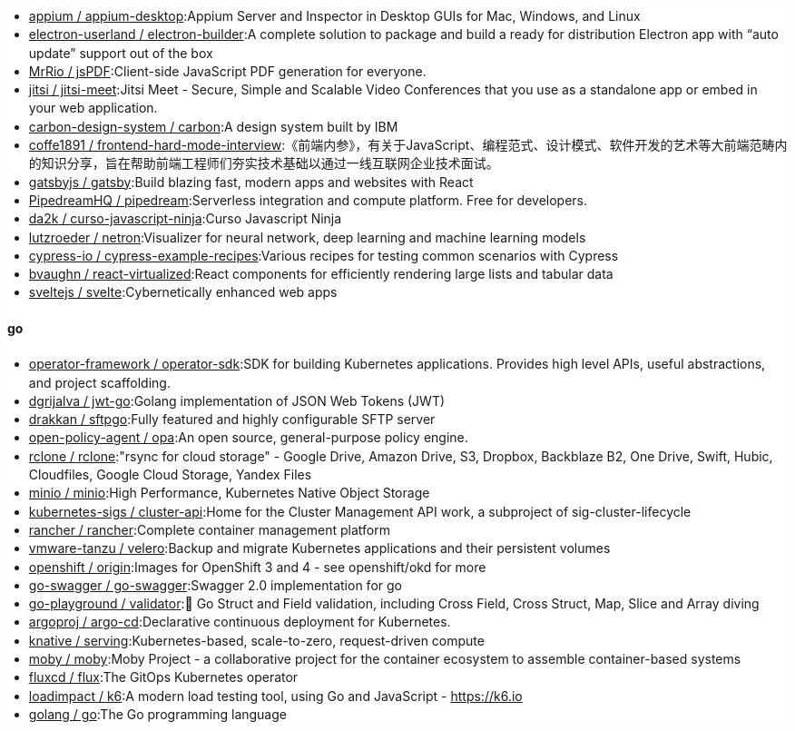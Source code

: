 * [appium / appium-desktop](https://github.com/appium/appium-desktop):Appium Server and Inspector in Desktop GUIs for Mac, Windows, and Linux
* [electron-userland / electron-builder](https://github.com/electron-userland/electron-builder):A complete solution to package and build a ready for distribution Electron app with “auto update” support out of the box
* [MrRio / jsPDF](https://github.com/MrRio/jsPDF):Client-side JavaScript PDF generation for everyone.
* [jitsi / jitsi-meet](https://github.com/jitsi/jitsi-meet):Jitsi Meet - Secure, Simple and Scalable Video Conferences that you use as a standalone app or embed in your web application.
* [carbon-design-system / carbon](https://github.com/carbon-design-system/carbon):A design system built by IBM
* [coffe1891 / frontend-hard-mode-interview](https://github.com/coffe1891/frontend-hard-mode-interview):《前端内参》，有关于JavaScript、编程范式、设计模式、软件开发的艺术等大前端范畴内的知识分享，旨在帮助前端工程师们夯实技术基础以通过一线互联网企业技术面试。
* [gatsbyjs / gatsby](https://github.com/gatsbyjs/gatsby):Build blazing fast, modern apps and websites with React
* [PipedreamHQ / pipedream](https://github.com/PipedreamHQ/pipedream):Serverless integration and compute platform. Free for developers.
* [da2k / curso-javascript-ninja](https://github.com/da2k/curso-javascript-ninja):Curso Javascript Ninja
* [lutzroeder / netron](https://github.com/lutzroeder/netron):Visualizer for neural network, deep learning and machine learning models
* [cypress-io / cypress-example-recipes](https://github.com/cypress-io/cypress-example-recipes):Various recipes for testing common scenarios with Cypress
* [bvaughn / react-virtualized](https://github.com/bvaughn/react-virtualized):React components for efficiently rendering large lists and tabular data
* [sveltejs / svelte](https://github.com/sveltejs/svelte):Cybernetically enhanced web apps

#### go
* [operator-framework / operator-sdk](https://github.com/operator-framework/operator-sdk):SDK for building Kubernetes applications. Provides high level APIs, useful abstractions, and project scaffolding.
* [dgrijalva / jwt-go](https://github.com/dgrijalva/jwt-go):Golang implementation of JSON Web Tokens (JWT)
* [drakkan / sftpgo](https://github.com/drakkan/sftpgo):Fully featured and highly configurable SFTP server
* [open-policy-agent / opa](https://github.com/open-policy-agent/opa):An open source, general-purpose policy engine.
* [rclone / rclone](https://github.com/rclone/rclone):"rsync for cloud storage" - Google Drive, Amazon Drive, S3, Dropbox, Backblaze B2, One Drive, Swift, Hubic, Cloudfiles, Google Cloud Storage, Yandex Files
* [minio / minio](https://github.com/minio/minio):High Performance, Kubernetes Native Object Storage
* [kubernetes-sigs / cluster-api](https://github.com/kubernetes-sigs/cluster-api):Home for the Cluster Management API work, a subproject of sig-cluster-lifecycle
* [rancher / rancher](https://github.com/rancher/rancher):Complete container management platform
* [vmware-tanzu / velero](https://github.com/vmware-tanzu/velero):Backup and migrate Kubernetes applications and their persistent volumes
* [openshift / origin](https://github.com/openshift/origin):Images for OpenShift 3 and 4 - see openshift/okd for more
* [go-swagger / go-swagger](https://github.com/go-swagger/go-swagger):Swagger 2.0 implementation for go
* [go-playground / validator](https://github.com/go-playground/validator):💯 Go Struct and Field validation, including Cross Field, Cross Struct, Map, Slice and Array diving
* [argoproj / argo-cd](https://github.com/argoproj/argo-cd):Declarative continuous deployment for Kubernetes.
* [knative / serving](https://github.com/knative/serving):Kubernetes-based, scale-to-zero, request-driven compute
* [moby / moby](https://github.com/moby/moby):Moby Project - a collaborative project for the container ecosystem to assemble container-based systems
* [fluxcd / flux](https://github.com/fluxcd/flux):The GitOps Kubernetes operator
* [loadimpact / k6](https://github.com/loadimpact/k6):A modern load testing tool, using Go and JavaScript - https://k6.io
* [golang / go](https://github.com/golang/go):The Go programming language